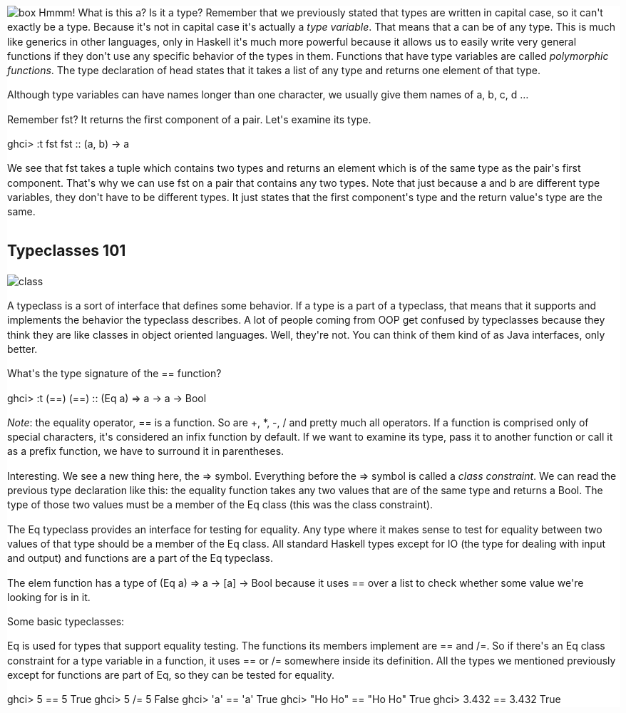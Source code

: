 ![box](http://s3.amazonaws.com/lyah/box.png) Hmmm! What is this a? Is it a type? Remember that we previously stated that types are written in capital case, so it can't exactly be a type. Because it's not in capital case it's actually a _type variable_. That means that a can be of any type. This is much like generics in other languages, only in Haskell it's much more powerful because it allows us to easily write very general functions if they don't use any specific behavior of the types in them. Functions that have type variables are called _polymorphic functions_. The type declaration of head states that it takes a list of any type and returns one element of that type.

Although type variables can have names longer than one character, we usually give them names of a, b, c, d …

Remember fst? It returns the first component of a pair. Let's examine its type.

ghci> :t fst
fst :: (a, b) -> a

We see that fst takes a tuple which contains two types and returns an element which is of the same type as the pair's first component. That's why we can use fst on a pair that contains any two types. Note that just because a and b are different type variables, they don't have to be different types. It just states that the first component's type and the return value's type are the same.

Typeclasses 101
---------------

![class](http://s3.amazonaws.com/lyah/classes.png)

A typeclass is a sort of interface that defines some behavior. If a type is a part of a typeclass, that means that it supports and implements the behavior the typeclass describes. A lot of people coming from OOP get confused by typeclasses because they think they are like classes in object oriented languages. Well, they're not. You can think of them kind of as Java interfaces, only better.

What's the type signature of the \== function?

ghci> :t (==)
(==) :: (Eq a) => a -> a -> Bool

_Note_: the equality operator, \== is a function. So are +, \*, \-, / and pretty much all operators. If a function is comprised only of special characters, it's considered an infix function by default. If we want to examine its type, pass it to another function or call it as a prefix function, we have to surround it in parentheses.

Interesting. We see a new thing here, the \=> symbol. Everything before the \=> symbol is called a _class constraint_. We can read the previous type declaration like this: the equality function takes any two values that are of the same type and returns a Bool. The type of those two values must be a member of the Eq class (this was the class constraint).

The Eq typeclass provides an interface for testing for equality. Any type where it makes sense to test for equality between two values of that type should be a member of the Eq class. All standard Haskell types except for IO (the type for dealing with input and output) and functions are a part of the Eq typeclass.

The elem function has a type of (Eq a) => a -> \[a\] -> Bool because it uses \== over a list to check whether some value we're looking for is in it.

Some basic typeclasses:

Eq is used for types that support equality testing. The functions its members implement are \== and /=. So if there's an Eq class constraint for a type variable in a function, it uses \== or /= somewhere inside its definition. All the types we mentioned previously except for functions are part of Eq, so they can be tested for equality.

ghci> 5 == 5
True
ghci> 5 /= 5
False
ghci> 'a' == 'a'
True
ghci> "Ho Ho" == "Ho Ho"
True
ghci> 3.432 == 3.432
True
